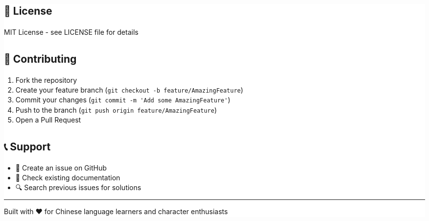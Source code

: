 ## 📄 License

MIT License - see LICENSE file for details

## 🤝 Contributing

1. Fork the repository
2. Create your feature branch (`git checkout -b feature/AmazingFeature`)
3. Commit your changes (`git commit -m 'Add some AmazingFeature'`)
4. Push to the branch (`git push origin feature/AmazingFeature`)
5. Open a Pull Request

## 📞 Support

- 📧 Create an issue on GitHub
- 💬 Check existing documentation
- 🔍 Search previous issues for solutions

---

Built with ❤️ for Chinese language learners and character enthusiasts
